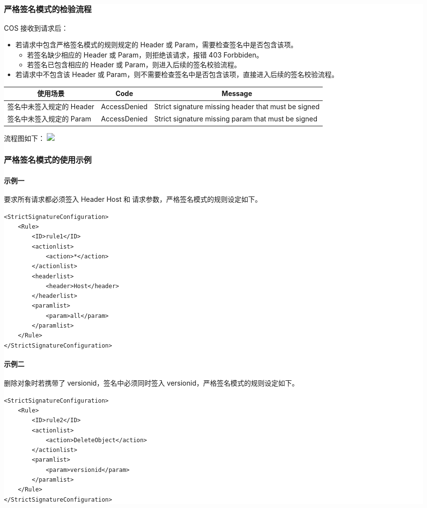 ### 严格签名模式的检验流程

COS 接收到请求后：

- 若请求中包含严格签名模式的规则规定的 Header 或 Param，需要检查签名中是否包含该项。
  - 若签名缺少相应的 Header 或 Param，则拒绝该请求，报错 403 Forbbiden。
  - 若签名已包含相应的 Header 或 Param，则进入后续的签名校验流程。
- 若请求中不包含该 Header 或 Param，则不需要检查签名中是否包含该项，直接进入后续的签名校验流程。

| 使用场景                  | Code         | Message                                             |
| ------------------------- | ------------ | --------------------------------------------------- |
| 签名中未签入规定的 Header | AccessDenied | Strict signature missing header that must be signed |
| 签名中未签入规定的 Param  | AccessDenied | Strict signature missing param that must be signed  |

流程图如下：
![](https://qcloudimg.tencent-cloud.cn/raw/6a18edc7ea695751394b431933114a7c.png)

### 严格签名模式的使用示例

#### 示例一

要求所有请求都必须签入 Header Host 和 请求参数，严格签名模式的规则设定如下。

```plaintext
<StrictSignatureConfiguration>
    <Rule>
        <ID>rule1</ID>
        <actionlist>
            <action>*</action>
        </actionlist>
        <headerlist>
            <header>Host</header>
        </headerlist>
        <paramlist>
            <param>all</param>
        </paramlist>
    </Rule>
</StrictSignatureConfiguration>

```

#### 示例二

删除对象时若携带了 versionid，签名中必须同时签入 versionid，严格签名模式的规则设定如下。

```plaintext
<StrictSignatureConfiguration>
    <Rule>
        <ID>rule2</ID>
        <actionlist>
            <action>DeleteObject</action>
        </actionlist>
        <paramlist>
            <param>versionid</param>
        </paramlist>
    </Rule>
</StrictSignatureConfiguration>

```
